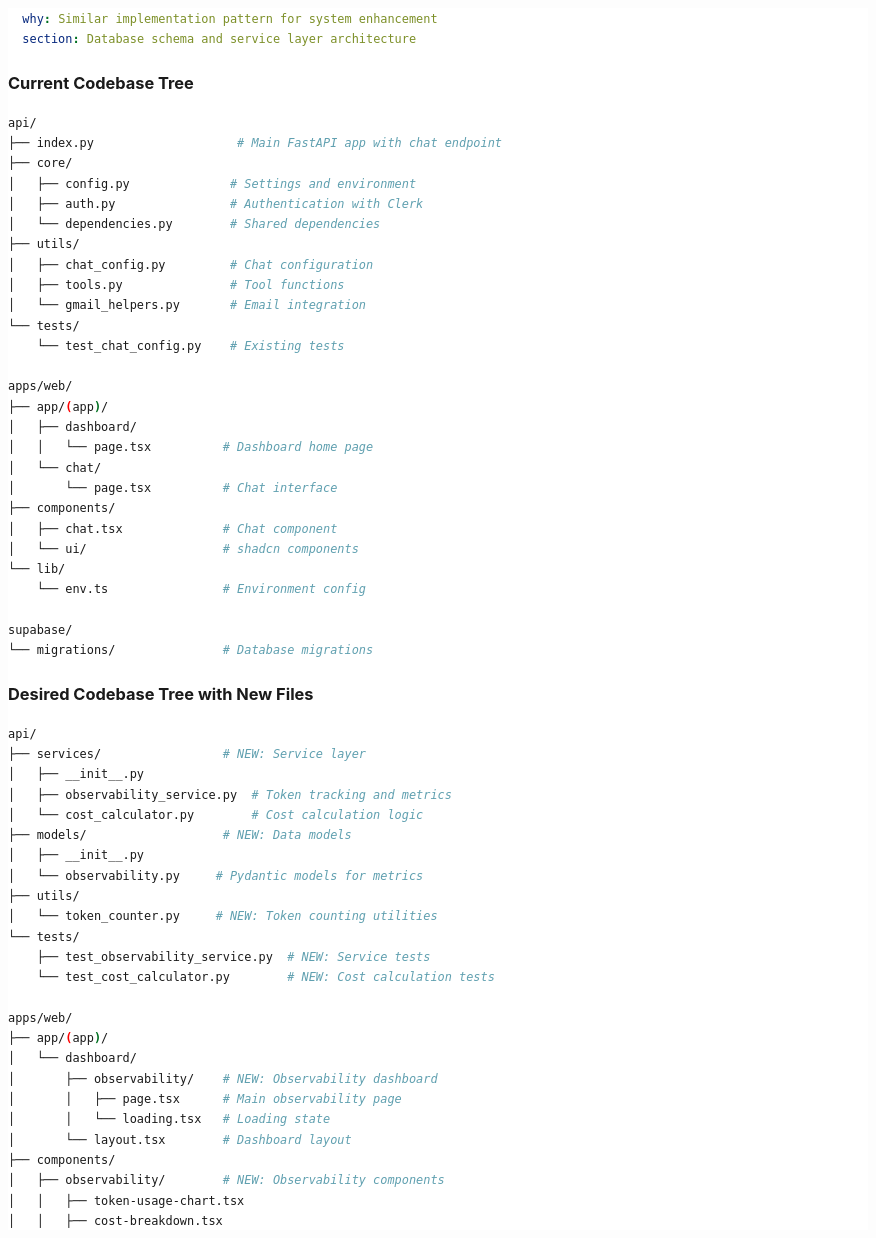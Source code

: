 ```yaml
  why: Similar implementation pattern for system enhancement
  section: Database schema and service layer architecture
```

### Current Codebase Tree

```bash
api/
├── index.py                    # Main FastAPI app with chat endpoint
├── core/
│   ├── config.py              # Settings and environment
│   ├── auth.py                # Authentication with Clerk
│   └── dependencies.py        # Shared dependencies
├── utils/
│   ├── chat_config.py         # Chat configuration
│   ├── tools.py               # Tool functions
│   └── gmail_helpers.py       # Email integration
└── tests/
    └── test_chat_config.py    # Existing tests

apps/web/
├── app/(app)/
│   ├── dashboard/
│   │   └── page.tsx          # Dashboard home page
│   └── chat/
│       └── page.tsx          # Chat interface
├── components/
│   ├── chat.tsx              # Chat component
│   └── ui/                   # shadcn components
└── lib/
    └── env.ts                # Environment config

supabase/
└── migrations/               # Database migrations
```

### Desired Codebase Tree with New Files

```bash
api/
├── services/                 # NEW: Service layer
│   ├── __init__.py
│   ├── observability_service.py  # Token tracking and metrics
│   └── cost_calculator.py        # Cost calculation logic
├── models/                   # NEW: Data models
│   ├── __init__.py
│   └── observability.py     # Pydantic models for metrics
├── utils/
│   └── token_counter.py     # NEW: Token counting utilities
└── tests/
    ├── test_observability_service.py  # NEW: Service tests
    └── test_cost_calculator.py        # NEW: Cost calculation tests

apps/web/
├── app/(app)/
│   └── dashboard/
│       ├── observability/    # NEW: Observability dashboard
│       │   ├── page.tsx      # Main observability page
│       │   └── loading.tsx   # Loading state
│       └── layout.tsx        # Dashboard layout
├── components/
│   ├── observability/        # NEW: Observability components
│   │   ├── token-usage-chart.tsx
│   │   ├── cost-breakdown.tsx
```